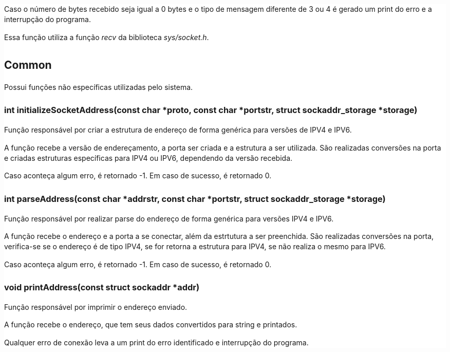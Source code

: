 Caso o número de bytes recebido seja igual a 0 bytes e o tipo de mensagem diferente de 3 ou 4 é gerado um print do erro e a interrupção do programa.

Essa função utiliza a função *recv* da biblioteca *sys/socket.h*.


## Common
Possui funções não específicas utilizadas pelo sistema.

### int initializeSocketAddress(const char *proto, const char *portstr, struct sockaddr_storage *storage)
Função responsável por criar a estrutura de endereço de forma genérica para versões de IPV4 e IPV6.

A função recebe a versão de endereçamento, a porta ser criada e a estrutura a ser utilizada. São realizadas conversões na porta e criadas estruturas específicas para IPV4 ou IPV6, dependendo da versão recebida.

Caso aconteça algum erro, é retornado -1. Em caso de sucesso, é retornado 0.

### int parseAddress(const char *addrstr, const char *portstr, struct sockaddr_storage *storage)
Função responsável por realizar parse do endereço de forma genérica para versões IPV4 e IPV6.

A função recebe o endereço e a porta a se conectar, além da estrtutura a ser preenchida. São realizadas conversões na porta, verifica-se se o endereço é de tipo IPV4, se for retorna a estrutura para IPV4, se não realiza o mesmo para IPV6.

Caso aconteça algum erro, é retornado -1. Em caso de sucesso, é retornado 0.

### void printAddress(const struct sockaddr *addr)
Função responsável por imprimir o endereço enviado.

A função recebe o endereço, que tem seus dados convertidos para string e printados.

Qualquer erro de conexão leva a um print do erro identificado e interrupção do programa.